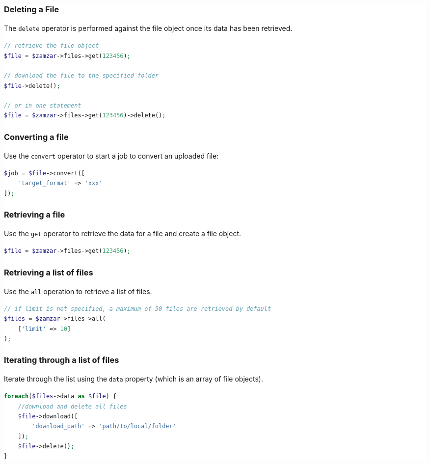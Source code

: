 ### Deleting a File

The <code>delete</code> operator is performed against the file object once its data has been retrieved.

```php
// retrieve the file object
$file = $zamzar->files->get(123456);

// download the file to the specified folder
$file->delete();

// or in one statement
$file = $zamzar->files->get(123456)->delete();
```

### Converting a file

Use the <code>convert</code> operator to start a job to convert an uploaded file:

```php
$job = $file->convert([
    'target_format' => 'xxx'
]);
```


### Retrieving a file

Use the <code>get</code> operator to retrieve the data for a file and create a file object.

```php
$file = $zamzar->files->get(123456);
```

### Retrieving a list of files

Use the <code>all</code> operation to retrieve a list of files.

```php
// if limit is not specified, a maximum of 50 files are retrieved by default
$files = $zamzar->files->all(
    ['limit' => 10]
);
```

### Iterating through a list of files

Iterate through the list using the <code>data</code> property (which is an array of file objects).

```php
foreach($files->data as $file) {
    //download and delete all files
    $file->download([
        'download_path' => 'path/to/local/folder'
    ]);
    $file->delete();
}
```
